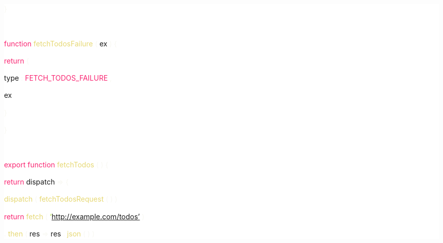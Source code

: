 <span class="token plain"> </span> <span class="token punctuation" style="color: #f8f8f2">}</span> <span class="token plain"> </span>

<span class="token plain" style="display: inline-block"> </span>

<span class="token plain"> </span> <span class="token keyword" style="color: #f92672">function</span> <span class="token plain"> </span> <span class="token function" style="color: #e6d874">fetchTodosFailure</span> <span class="token punctuation" style="color: #f8f8f2">(</span> <span class="token parameter">ex</span> <span class="token punctuation" style="color: #f8f8f2">)</span> <span class="token plain"> </span> <span class="token punctuation" style="color: #f8f8f2">{</span> <span class="token plain"> </span>

<span class="token plain"> </span> <span class="token keyword control-flow" style="color: #f92672">return</span> <span class="token plain"> </span> <span class="token punctuation" style="color: #f8f8f2">{</span> <span class="token plain"> </span>

<span class="token plain"> type</span> <span class="token operator" style="color: #f8f8f2">:</span> <span class="token plain"> </span> <span class="token constant" style="color: #f92672">FETCH\_TODOS\_FAILURE</span> <span class="token punctuation" style="color: #f8f8f2">,</span> <span class="token plain"> </span>

<span class="token plain"> ex</span>

<span class="token plain"> </span> <span class="token punctuation" style="color: #f8f8f2">}</span> <span class="token plain"> </span>

<span class="token plain"> </span> <span class="token punctuation" style="color: #f8f8f2">}</span> <span class="token plain"> </span>

<span class="token plain" style="display: inline-block"> </span>

<span class="token plain"> </span> <span class="token keyword module" style="color: #f92672">export</span> <span class="token plain"> </span> <span class="token keyword" style="color: #f92672">function</span> <span class="token plain"> </span> <span class="token function" style="color: #e6d874">fetchTodos</span> <span class="token punctuation" style="color: #f8f8f2">(</span> <span class="token punctuation" style="color: #f8f8f2">)</span> <span class="token plain"> </span> <span class="token punctuation" style="color: #f8f8f2">{</span> <span class="token plain"> </span>

<span class="token plain"> </span> <span class="token keyword control-flow" style="color: #f92672">return</span> <span class="token plain"> </span> <span class="token parameter">dispatch</span> <span class="token plain"> </span> <span class="token arrow operator" style="color: #f8f8f2">=&gt;</span> <span class="token plain"> </span> <span class="token punctuation" style="color: #f8f8f2">{</span> <span class="token plain"> </span>

<span class="token plain"> </span> <span class="token function" style="color: #e6d874">dispatch</span> <span class="token punctuation" style="color: #f8f8f2">(</span> <span class="token function" style="color: #e6d874">fetchTodosRequest</span> <span class="token punctuation" style="color: #f8f8f2">(</span> <span class="token punctuation" style="color: #f8f8f2">)</span> <span class="token punctuation" style="color: #f8f8f2">)</span> <span class="token plain"> </span>

<span class="token plain"> </span> <span class="token keyword control-flow" style="color: #f92672">return</span> <span class="token plain"> </span> <span class="token function" style="color: #e6d874">fetch</span> <span class="token punctuation" style="color: #f8f8f2">(</span> <span class="token string" style="color: #a6e22e">‘http://example.com/todos’</span> <span class="token punctuation" style="color: #f8f8f2">)</span> <span class="token plain"> </span>

<span class="token plain"> </span> <span class="token punctuation" style="color: #f8f8f2">.</span> <span style="color: #e6d874">then</span> <span class="token punctuation" style="color: #f8f8f2">(</span> <span class="token parameter">res</span> <span class="token plain"> </span> <span class="token arrow operator" style="color: #f8f8f2">=&gt;</span> <span class="token plain"> res</span> <span class="token punctuation" style="color: #f8f8f2">.</span> <span style="color: #e6d874">json</span> <span class="token punctuation" style="color: #f8f8f2">(</span> <span class="token punctuation" style="color: #f8f8f2">)</span> <span class="token punctuation" style="color: #f8f8f2">)</span> <span class="token plain"> </span>
